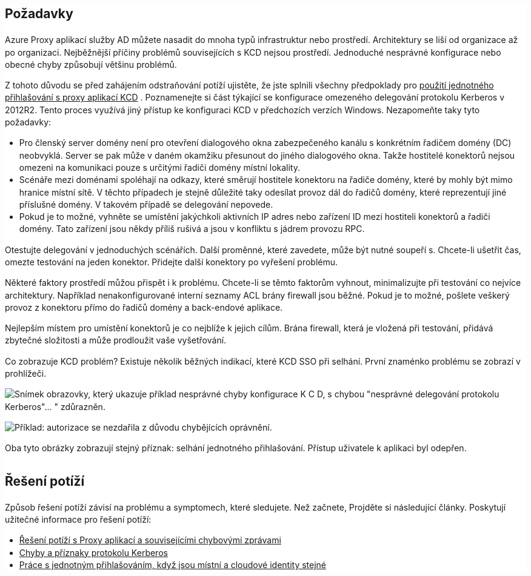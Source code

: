 ## <a name="prerequisites"></a>Požadavky

Azure Proxy aplikací služby AD můžete nasadit do mnoha typů infrastruktur nebo prostředí. Architektury se liší od organizace až po organizaci. Nejběžnější příčiny problémů souvisejících s KCD nejsou prostředí. Jednoduché nesprávné konfigurace nebo obecné chyby způsobují většinu problémů.

Z tohoto důvodu se před zahájením odstraňování potíží ujistěte, že jste splnili všechny předpoklady pro [použití jednotného přihlašování s proxy aplikací KCD](application-proxy-configure-single-sign-on-with-kcd.md) . Poznamenejte si část týkající se konfigurace omezeného delegování protokolu Kerberos v 2012R2. Tento proces využívá jiný přístup ke konfiguraci KCD v předchozích verzích Windows. Nezapomeňte taky tyto požadavky:

- Pro členský server domény není pro otevření dialogového okna zabezpečeného kanálu s konkrétním řadičem domény (DC) neobvyklá. Server se pak může v daném okamžiku přesunout do jiného dialogového okna. Takže hostitelé konektorů nejsou omezeni na komunikaci pouze s určitými řadiči domény místní lokality.
- Scénáře mezi doménami spoléhají na odkazy, které směrují hostitele konektoru na řadiče domény, které by mohly být mimo hranice místní sítě. V těchto případech je stejně důležité taky odesílat provoz dál do řadičů domény, které reprezentují jiné příslušné domény. V takovém případě se delegování nepovede.
- Pokud je to možné, vyhněte se umístění jakýchkoli aktivních IP adres nebo zařízení ID mezi hostiteli konektorů a řadiči domény. Tato zařízení jsou někdy příliš rušivá a jsou v konfliktu s jádrem provozu RPC.

Otestujte delegování v jednoduchých scénářích. Další proměnné, které zavedete, může být nutné soupeří s. Chcete-li ušetřit čas, omezte testování na jeden konektor. Přidejte další konektory po vyřešení problému.

Některé faktory prostředí můžou přispět i k problému. Chcete-li se těmto faktorům vyhnout, minimalizujte při testování co nejvíce architektury. Například nenakonfigurované interní seznamy ACL brány firewall jsou běžné. Pokud je to možné, pošlete veškerý provoz z konektoru přímo do řadičů domény a back-endové aplikace.

Nejlepším místem pro umístění konektorů je co nejblíže k jejich cílům. Brána firewall, která je vložená při testování, přidává zbytečné složitosti a může prodloužit vaše vyšetřování.

Co zobrazuje KCD problém? Existuje několik běžných indikací, které KCD SSO při selhání. První znaménko problému se zobrazí v prohlížeči.

![Snímek obrazovky, který ukazuje příklad nesprávné chyby konfigurace K C D, s chybou "nesprávné delegování protokolu Kerberos"... " zdůrazněn.](./media/application-proxy-back-end-kerberos-constrained-delegation-how-to/graphic1.png)

![Příklad: autorizace se nezdařila z důvodu chybějících oprávnění.](./media/application-proxy-back-end-kerberos-constrained-delegation-how-to/graphic2.png)

Oba tyto obrázky zobrazují stejný příznak: selhání jednotného přihlašování. Přístup uživatele k aplikaci byl odepřen.

## <a name="troubleshooting"></a>Řešení potíží

Způsob řešení potíží závisí na problému a symptomech, které sledujete. Než začnete, Projděte si následující články. Poskytují užitečné informace pro řešení potíží:

- [Řešení potíží s Proxy aplikací a souvisejícími chybovými zprávami](application-proxy-troubleshoot.md)
- [Chyby a příznaky protokolu Kerberos](application-proxy-troubleshoot.md#kerberos-errors)
- [Práce s jednotným přihlašováním, když jsou místní a cloudové identity stejné](application-proxy-configure-single-sign-on-with-kcd.md#working-with-different-on-premises-and-cloud-identities)
